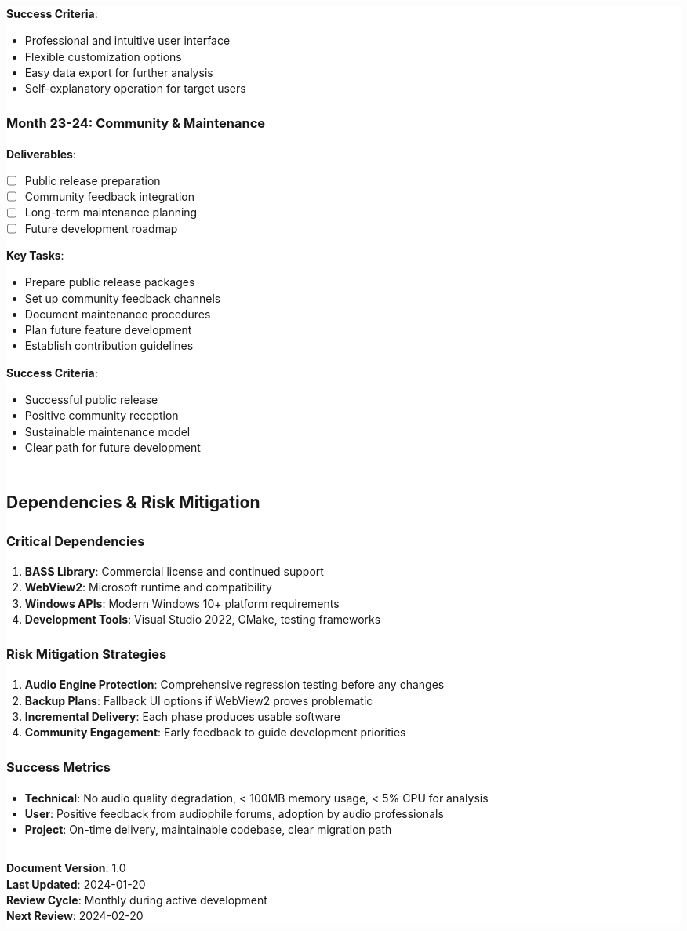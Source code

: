 **Success Criteria**:
- Professional and intuitive user interface
- Flexible customization options
- Easy data export for further analysis
- Self-explanatory operation for target users

### Month 23-24: Community & Maintenance
**Deliverables**:
- [ ] Public release preparation
- [ ] Community feedback integration
- [ ] Long-term maintenance planning
- [ ] Future development roadmap

**Key Tasks**:
- Prepare public release packages
- Set up community feedback channels
- Document maintenance procedures
- Plan future feature development
- Establish contribution guidelines

**Success Criteria**:
- Successful public release
- Positive community reception
- Sustainable maintenance model
- Clear path for future development

---

## Dependencies & Risk Mitigation

### Critical Dependencies
1. **BASS Library**: Commercial license and continued support
2. **WebView2**: Microsoft runtime and compatibility
3. **Windows APIs**: Modern Windows 10+ platform requirements
4. **Development Tools**: Visual Studio 2022, CMake, testing frameworks

### Risk Mitigation Strategies
1. **Audio Engine Protection**: Comprehensive regression testing before any changes
2. **Backup Plans**: Fallback UI options if WebView2 proves problematic
3. **Incremental Delivery**: Each phase produces usable software
4. **Community Engagement**: Early feedback to guide development priorities

### Success Metrics
- **Technical**: No audio quality degradation, < 100MB memory usage, < 5% CPU for analysis
- **User**: Positive feedback from audiophile forums, adoption by audio professionals
- **Project**: On-time delivery, maintainable codebase, clear migration path

---

**Document Version**: 1.0  
**Last Updated**: 2024-01-20  
**Review Cycle**: Monthly during active development  
**Next Review**: 2024-02-20